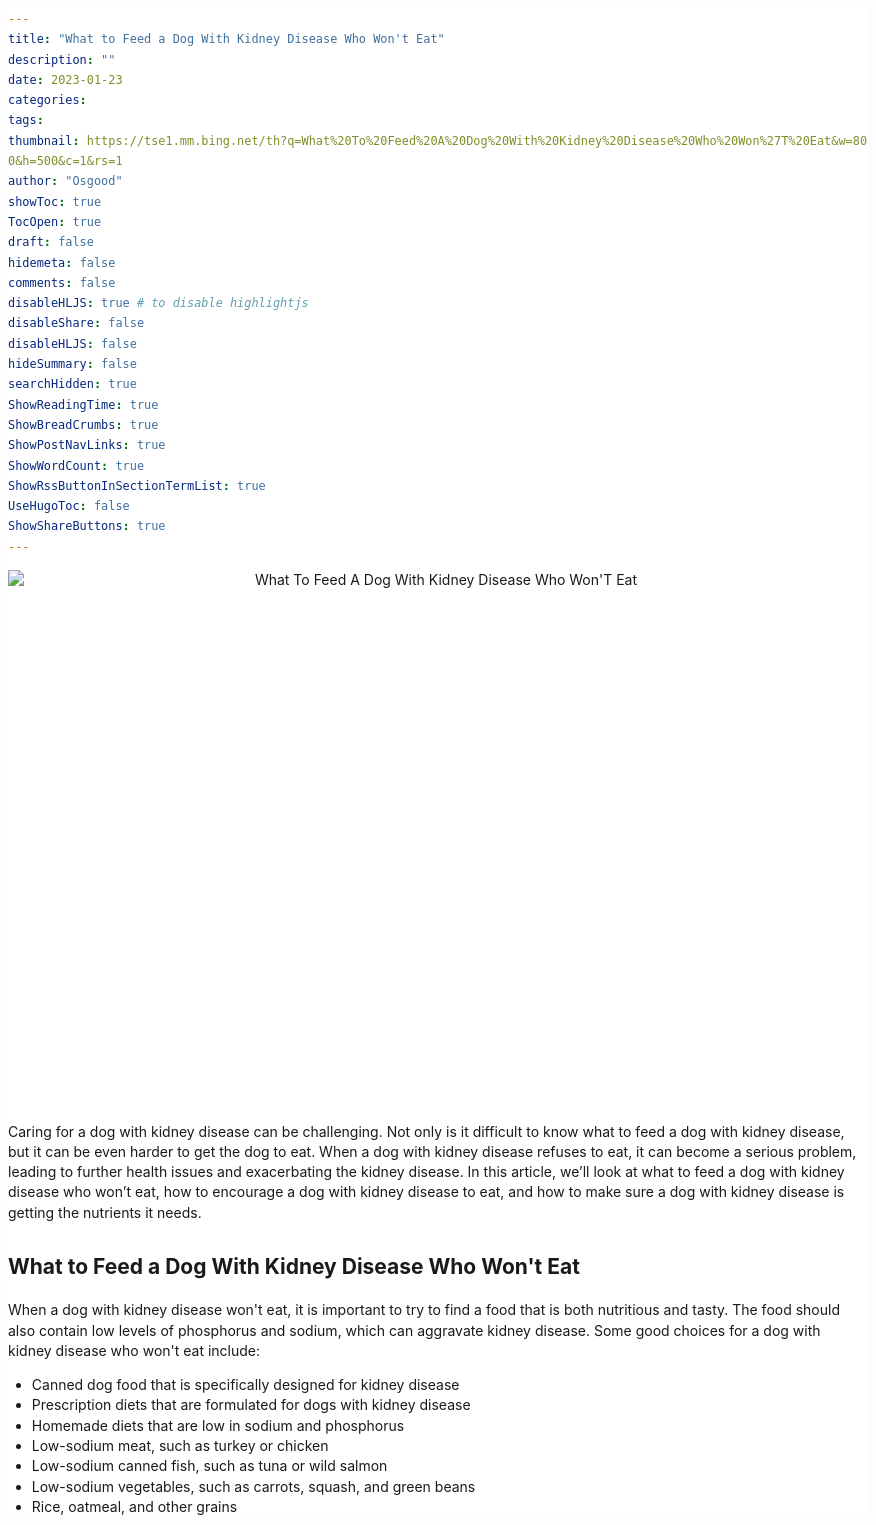 ```yaml
---
title: "What to Feed a Dog With Kidney Disease Who Won't Eat"
description: ""
date: 2023-01-23
categories: 
tags: 
thumbnail: https://tse1.mm.bing.net/th?q=What%20To%20Feed%20A%20Dog%20With%20Kidney%20Disease%20Who%20Won%27T%20Eat&w=800&h=500&c=1&rs=1
author: "Osgood"
showToc: true
TocOpen: true
draft: false
hidemeta: false
comments: false
disableHLJS: true # to disable highlightjs
disableShare: false
disableHLJS: false
hideSummary: false
searchHidden: true
ShowReadingTime: true
ShowBreadCrumbs: true
ShowPostNavLinks: true
ShowWordCount: true
ShowRssButtonInSectionTermList: true
UseHugoToc: false
ShowShareButtons: true
---
```


<center>
	<img src="https://tse1.mm.bing.net/th?q=What%20To%20Feed%20A%20Dog%20With%20Kidney%20Disease%20Who%20Won%27T%20Eat&w=800&h=500&c=1&rs=1" alt="What To Feed A Dog With Kidney Disease Who Won'T Eat" width="800" height="500" style="display: block; width: 100%; height: auto">
</center>

Caring for a dog with kidney disease can be challenging. Not only is it difficult to know what to feed a dog with kidney disease, but it can be even harder to get the dog to eat. When a dog with kidney disease refuses to eat, it can become a serious problem, leading to further health issues and exacerbating the kidney disease. In this article, we’ll look at what to feed a dog with kidney disease who won’t eat, how to encourage a dog with kidney disease to eat, and how to make sure a dog with kidney disease is getting the nutrients it needs.

<h2>What to Feed a Dog With Kidney Disease Who Won't Eat</h2>

When a dog with kidney disease won't eat, it is important to try to find a food that is both nutritious and tasty. The food should also contain low levels of phosphorus and sodium, which can aggravate kidney disease. Some good choices for a dog with kidney disease who won't eat include: 

<ul>
  <li>Canned dog food that is specifically designed for kidney disease</li>
  <li>Prescription diets that are formulated for dogs with kidney disease</li>
  <li>Homemade diets that are low in sodium and phosphorus</li>
  <li>Low-sodium meat, such as turkey or chicken</li>
  <li>Low-sodium canned fish, such as tuna or wild salmon</li>
  <li>Low-sodium vegetables, such as carrots, squash, and green beans</li>
  <li>Rice, oatmeal, and other grains</li>
</ul>
